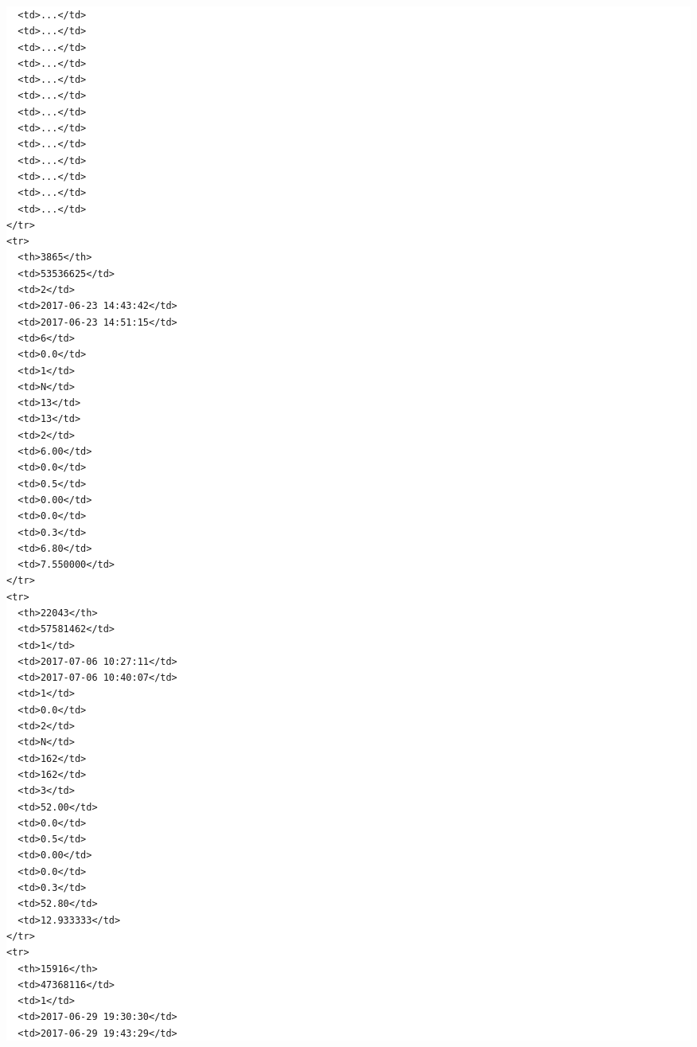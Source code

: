       <td>...</td>
      <td>...</td>
      <td>...</td>
      <td>...</td>
      <td>...</td>
      <td>...</td>
      <td>...</td>
      <td>...</td>
      <td>...</td>
      <td>...</td>
      <td>...</td>
      <td>...</td>
      <td>...</td>
    </tr>
    <tr>
      <th>3865</th>
      <td>53536625</td>
      <td>2</td>
      <td>2017-06-23 14:43:42</td>
      <td>2017-06-23 14:51:15</td>
      <td>6</td>
      <td>0.0</td>
      <td>1</td>
      <td>N</td>
      <td>13</td>
      <td>13</td>
      <td>2</td>
      <td>6.00</td>
      <td>0.0</td>
      <td>0.5</td>
      <td>0.00</td>
      <td>0.0</td>
      <td>0.3</td>
      <td>6.80</td>
      <td>7.550000</td>
    </tr>
    <tr>
      <th>22043</th>
      <td>57581462</td>
      <td>1</td>
      <td>2017-07-06 10:27:11</td>
      <td>2017-07-06 10:40:07</td>
      <td>1</td>
      <td>0.0</td>
      <td>2</td>
      <td>N</td>
      <td>162</td>
      <td>162</td>
      <td>3</td>
      <td>52.00</td>
      <td>0.0</td>
      <td>0.5</td>
      <td>0.00</td>
      <td>0.0</td>
      <td>0.3</td>
      <td>52.80</td>
      <td>12.933333</td>
    </tr>
    <tr>
      <th>15916</th>
      <td>47368116</td>
      <td>1</td>
      <td>2017-06-29 19:30:30</td>
      <td>2017-06-29 19:43:29</td>